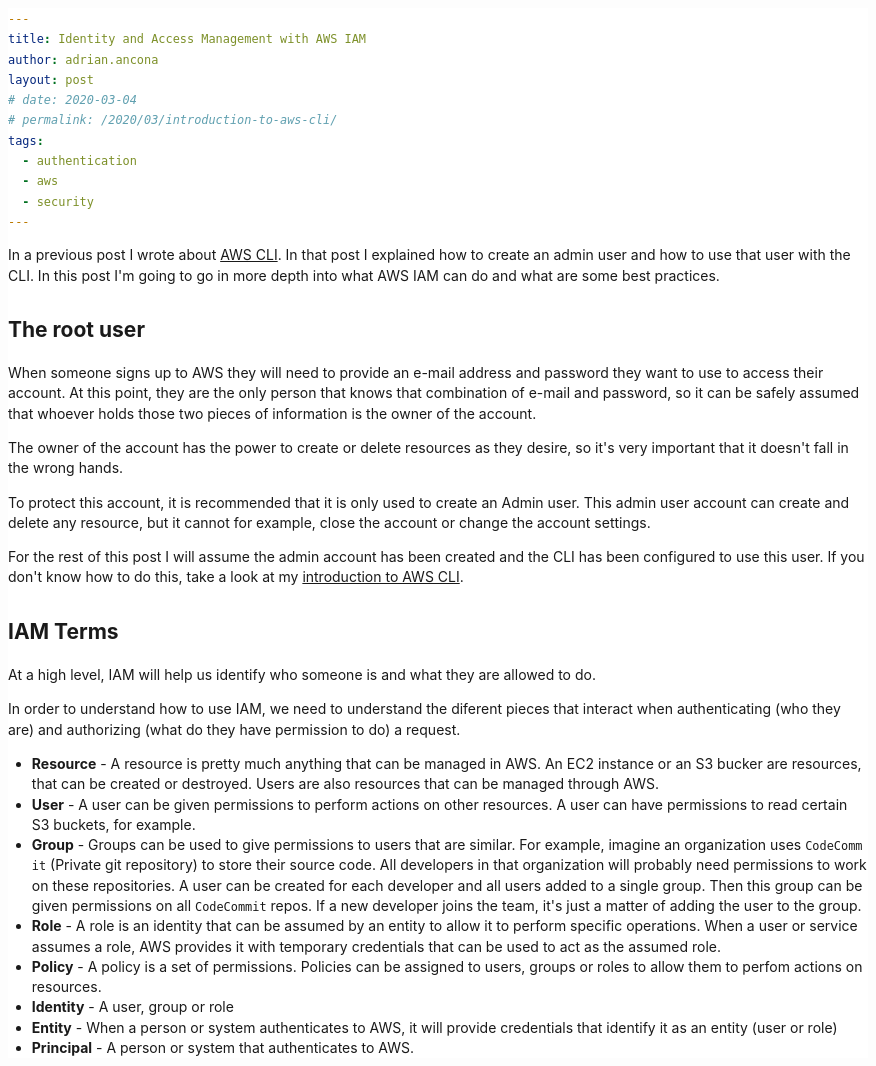 ```yaml
---
title: Identity and Access Management with AWS IAM
author: adrian.ancona
layout: post
# date: 2020-03-04
# permalink: /2020/03/introduction-to-aws-cli/
tags:
  - authentication
  - aws
  - security
---
```


In a previous post I wrote about [AWS CLI](/2020/03/introduction-to-aws-cli/). In that post I explained how to create an admin user and how to use that user with the CLI. In this post I'm going to go in more depth into what AWS IAM can do and what are some best practices.

## The root user

When someone signs up to AWS they will need to provide an e-mail address and password they want to use to access their account. At this point, they are the only person that knows that combination of e-mail and password, so it can be safely assumed that whoever holds those two pieces of information is the owner of the account.

The owner of the account has the power to create or delete resources as they desire, so it's very important that it doesn't fall in the wrong hands.

To protect this account, it is recommended that it is only used to create an Admin user. This admin user account can create and delete any resource, but it cannot for example, close the account or change the account settings.

For the rest of this post I will assume the admin account has been created and the CLI has been configured to use this user. If you don't know how to do this, take a look at my [introduction to AWS CLI](/2020/03/introduction-to-aws-cli/).

## IAM Terms

At a high level, IAM will help us identify who someone is and what they are allowed to do.

In order to understand how to use IAM, we need to understand the diferent pieces that interact when authenticating (who they are) and authorizing (what do they have permission to do) a request.

- **Resource** - A resource is pretty much anything that can be managed in AWS. An EC2 instance or an S3 bucker are resources, that can be created or destroyed. Users are also resources that can be managed through AWS.
- **User** - A user can be given permissions to perform actions on other resources. A user can have permissions to read certain S3 buckets, for example.
- **Group** - Groups can be used to give permissions to users that are similar. For example, imagine an organization uses `CodeCommit` (Private git repository) to store their source code. All developers in that organization will probably need permissions to work on these repositories. A user can be created for each developer and all users added to a single group. Then this group can be given permissions on all `CodeCommit` repos. If a new developer joins the team, it's just a matter of adding the user to the group.
- **Role** - A role is an identity that can be assumed by an entity to allow it to perform specific operations. When a user or service assumes a role, AWS provides it with temporary credentials that can be used to act as the assumed role.
- **Policy** - A policy is a set of permissions. Policies can be assigned to users, groups or roles to allow them to perfom actions on resources.
- **Identity** - A user, group or role
- **Entity** - When a person or system authenticates to AWS, it will provide credentials that identify it as an entity (user or role)
- **Principal** - A person or system that authenticates to AWS.
